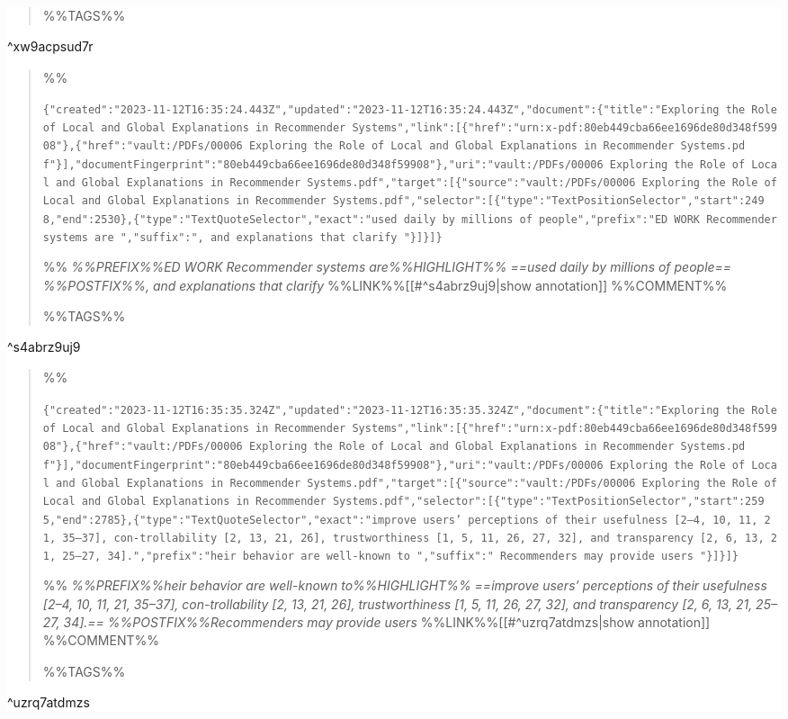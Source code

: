 >
>%%TAGS%%
>
^xw9acpsud7r


>%%
>```annotation-json
>{"created":"2023-11-12T16:35:24.443Z","updated":"2023-11-12T16:35:24.443Z","document":{"title":"Exploring the Role of Local and Global Explanations in Recommender Systems","link":[{"href":"urn:x-pdf:80eb449cba66ee1696de80d348f59908"},{"href":"vault:/PDFs/00006 Exploring the Role of Local and Global Explanations in Recommender Systems.pdf"}],"documentFingerprint":"80eb449cba66ee1696de80d348f59908"},"uri":"vault:/PDFs/00006 Exploring the Role of Local and Global Explanations in Recommender Systems.pdf","target":[{"source":"vault:/PDFs/00006 Exploring the Role of Local and Global Explanations in Recommender Systems.pdf","selector":[{"type":"TextPositionSelector","start":2498,"end":2530},{"type":"TextQuoteSelector","exact":"used daily by millions of people","prefix":"ED WORK Recommender systems are ","suffix":", and explanations that clarify "}]}]}
>```
>%%
>*%%PREFIX%%ED WORK Recommender systems are%%HIGHLIGHT%% ==used daily by millions of people== %%POSTFIX%%, and explanations that clarify*
>%%LINK%%[[#^s4abrz9uj9|show annotation]]
>%%COMMENT%%
>
>%%TAGS%%
>
^s4abrz9uj9


>%%
>```annotation-json
>{"created":"2023-11-12T16:35:35.324Z","updated":"2023-11-12T16:35:35.324Z","document":{"title":"Exploring the Role of Local and Global Explanations in Recommender Systems","link":[{"href":"urn:x-pdf:80eb449cba66ee1696de80d348f59908"},{"href":"vault:/PDFs/00006 Exploring the Role of Local and Global Explanations in Recommender Systems.pdf"}],"documentFingerprint":"80eb449cba66ee1696de80d348f59908"},"uri":"vault:/PDFs/00006 Exploring the Role of Local and Global Explanations in Recommender Systems.pdf","target":[{"source":"vault:/PDFs/00006 Exploring the Role of Local and Global Explanations in Recommender Systems.pdf","selector":[{"type":"TextPositionSelector","start":2595,"end":2785},{"type":"TextQuoteSelector","exact":"improve users’ perceptions of their usefulness [2–4, 10, 11, 21, 35–37], con-trollability [2, 13, 21, 26], trustworthiness [1, 5, 11, 26, 27, 32], and transparency [2, 6, 13, 21, 25–27, 34].","prefix":"heir behavior are well-known to ","suffix":" Recommenders may provide users "}]}]}
>```
>%%
>*%%PREFIX%%heir behavior are well-known to%%HIGHLIGHT%% ==improve users’ perceptions of their usefulness [2–4, 10, 11, 21, 35–37], con-trollability [2, 13, 21, 26], trustworthiness [1, 5, 11, 26, 27, 32], and transparency [2, 6, 13, 21, 25–27, 34].== %%POSTFIX%%Recommenders may provide users*
>%%LINK%%[[#^uzrq7atdmzs|show annotation]]
>%%COMMENT%%
>
>%%TAGS%%
>
^uzrq7atdmzs
